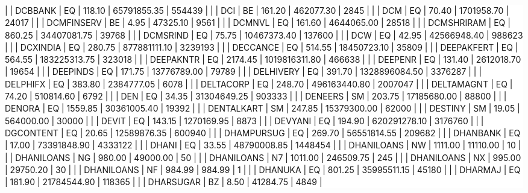 |  | DCBBANK | EQ | 118.10 | 65791855.35 | 554439 |
|  | DCI | BE | 161.20 | 462077.30 | 2845 |
|  | DCM | EQ | 70.40 | 1701958.70 | 24017 |
|  | DCMFINSERV | BE | 4.95 | 47325.10 | 9561 |
|  | DCMNVL | EQ | 161.60 | 4644065.00 | 28518 |
|  | DCMSHRIRAM | EQ | 860.25 | 34407081.75 | 39768 |
|  | DCMSRIND | EQ | 75.75 | 10467373.40 | 137600 |
|  | DCW | EQ | 42.95 | 42566948.40 | 988623 |
|  | DCXINDIA | EQ | 280.75 | 877881111.10 | 3239193 |
|  | DECCANCE | EQ | 514.55 | 18450723.10 | 35809 |
|  | DEEPAKFERT | EQ | 564.55 | 183225313.75 | 323018 |
|  | DEEPAKNTR | EQ | 2174.45 | 1019816311.80 | 466638 |
|  | DEEPENR | EQ | 131.40 | 2612018.70 | 19654 |
|  | DEEPINDS | EQ | 171.75 | 13776789.00 | 79789 |
|  | DELHIVERY | EQ | 391.70 | 1328896084.50 | 3376287 |
|  | DELPHIFX | EQ | 383.80 | 2384777.05 | 6078 |
|  | DELTACORP | EQ | 248.70 | 496163440.80 | 2007047 |
|  | DELTAMAGNT | EQ | 74.20 | 510814.60 | 6792 |
|  | DEN | EQ | 34.35 | 31304649.25 | 903333 |
|  | DENEERS | SM | 203.75 | 17185680.00 | 88800 |
|  | DENORA | EQ | 1559.85 | 30361005.40 | 19392 |
|  | DENTALKART | SM | 247.85 | 15379300.00 | 62000 |
|  | DESTINY | SM | 19.05 | 564000.00 | 30000 |
|  | DEVIT | EQ | 143.15 | 1270169.95 | 8873 |
|  | DEVYANI | EQ | 194.90 | 620291278.10 | 3176760 |
|  | DGCONTENT | EQ | 20.65 | 12589876.35 | 600940 |
|  | DHAMPURSUG | EQ | 269.70 | 56551814.55 | 209682 |
|  | DHANBANK | EQ | 17.00 | 73391848.90 | 4333122 |
|  | DHANI | EQ | 33.55 | 48790008.85 | 1448454 |
|  | DHANILOANS | NW | 1111.00 | 11110.00 | 10 |
|  | DHANILOANS | NG | 980.00 | 49000.00 | 50 |
|  | DHANILOANS | N7 | 1011.00 | 246509.75 | 245 |
|  | DHANILOANS | NX | 995.00 | 29750.20 | 30 |
|  | DHANILOANS | NF | 984.99 | 984.99 | 1 |
|  | DHANUKA | EQ | 801.25 | 35995511.15 | 45180 |
|  | DHARMAJ | EQ | 181.90 | 21784544.90 | 118365 |
|  | DHARSUGAR | BZ | 8.50 | 41284.75 | 4849 |